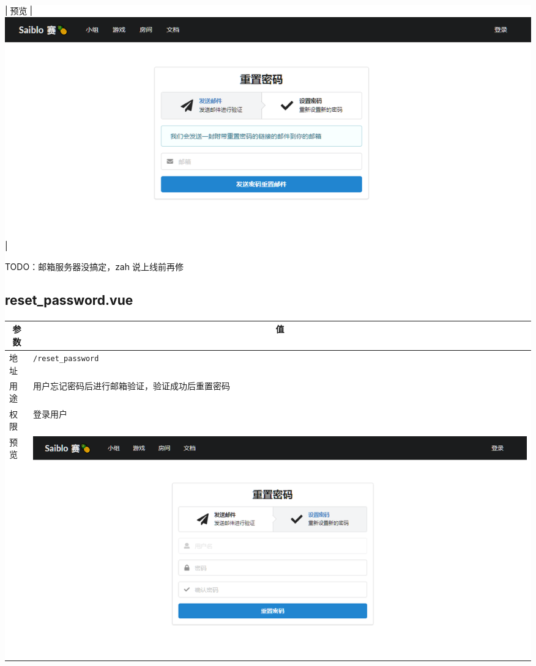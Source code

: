 | 预览 | ![](imgs\forget_password.PNG) |

TODO：邮箱服务器没搞定，zah 说上线前再修

## reset_password.vue

| 参数 | 值                                             |
| ---- | ---------------------------------------------- |
| 地址 | `/reset_password`                              |
| 用途 | 用户忘记密码后进行邮箱验证，验证成功后重置密码 |
| 权限 | 登录用户                                       |
| 预览 | ![](imgs\reset_password.PNG)                   |
